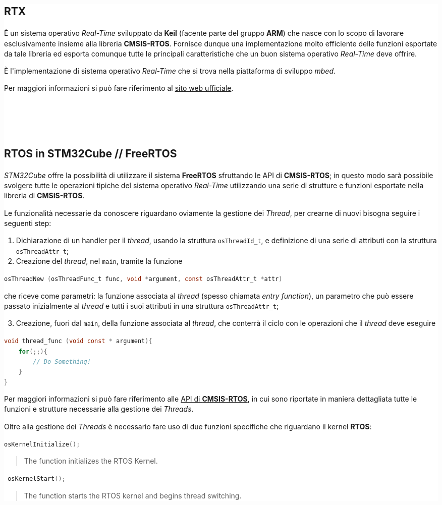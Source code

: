 ## RTX
È un sistema operativo *Real-Time* sviluppato da **Keil** (facente parte del gruppo **ARM**) che nasce con lo scopo di lavorare esclusivamente insieme alla libreria **CMSIS-RTOS**. Fornisce dunque una implementazione molto efficiente delle funzioni esportate da tale libreria ed esporta comunque tutte le principali caratteristiche che un buon sistema operativo *Real-Time* deve offrire.

È l'implementazione di sistema operativo *Real-Time* che si trova nella piattaforma di sviluppo *mbed*.

Per maggiori informazioni si può fare riferimento al [sito web ufficiale](https://www2.keil.com/mdk5/cmsis/rtx).

</br></br></br>

## RTOS in STM32Cube // FreeRTOS
*STM32Cube* offre la possibilità di utilizzare il sistema **FreeRTOS** sfruttando le API di **CMSIS-RTOS**; in questo modo sarà possibile svolgere tutte le operazioni tipiche del sistema operativo *Real-Time* utilizzando una serie di strutture e funzioni esportate nella libreria di **CMSIS-RTOS**.

Le funzionalità necessarie da conoscere riguardano oviamente la gestione dei *Thread*, per crearne di nuovi bisogna seguire i seguenti step:
1. Dichiarazione di un handler per il *thread*, usando la struttura `osThreadId_t`, e definizione di una serie di attributi con la struttura `osThreadAttr_t`;
2. Creazione del *thread*, nel `main`, tramite la funzione 
```c
osThreadNew (osThreadFunc_t func, void *argument, const osThreadAttr_t *attr)
``` 
che riceve come parametri: la funzione associata al *thread* (spesso chiamata *entry function*), un parametro che può essere passato inizialmente al *thread* e tutti i suoi attributi in una struttura `osThreadAttr_t`;

3. Creazione, fuori dal `main`, della funzione associata al *thread*, che conterrà il ciclo con le operazioni che il *thread* deve eseguire
```c
void thread_func (void const * argument){
    for(;;){
        // Do Something!
    }
}
```
Per maggiori informazioni si può fare riferimento alle [API di **CMSIS-RTOS**](https://www.keil.com/pack/doc/CMSIS/RTOS2/html/group__CMSIS__RTOS__ThreadMgmt.html), in cui sono riportate in maniera dettagliata tutte le funzioni e strutture necessarie alla gestione dei *Threads*.

Oltre alla gestione dei *Threads* è necessario fare uso di due funzioni specifiche che riguardano il kernel **RTOS**:
```c
osKernelInitialize(); 
```
> The function initializes the RTOS Kernel. 
```c
 osKernelStart(); 
```
> The function starts the RTOS kernel and begins thread switching.
